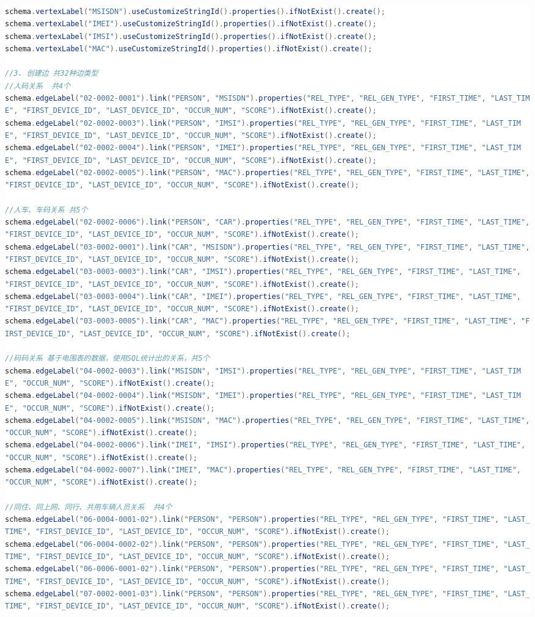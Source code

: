 ```groovy
schema.vertexLabel("MSISDN").useCustomizeStringId().properties().ifNotExist().create();
schema.vertexLabel("IMEI").useCustomizeStringId().properties().ifNotExist().create();
schema.vertexLabel("IMSI").useCustomizeStringId().properties().ifNotExist().create();
schema.vertexLabel("MAC").useCustomizeStringId().properties().ifNotExist().create();

//3. 创建边 共32种边类型
//人码关系  共4个
schema.edgeLabel("02-0002-0001").link("PERSON", "MSISDN").properties("REL_TYPE", "REL_GEN_TYPE", "FIRST_TIME", "LAST_TIME", "FIRST_DEVICE_ID", "LAST_DEVICE_ID", "OCCUR_NUM", "SCORE").ifNotExist().create();
schema.edgeLabel("02-0002-0003").link("PERSON", "IMSI").properties("REL_TYPE", "REL_GEN_TYPE", "FIRST_TIME", "LAST_TIME", "FIRST_DEVICE_ID", "LAST_DEVICE_ID", "OCCUR_NUM", "SCORE").ifNotExist().create();
schema.edgeLabel("02-0002-0004").link("PERSON", "IMEI").properties("REL_TYPE", "REL_GEN_TYPE", "FIRST_TIME", "LAST_TIME", "FIRST_DEVICE_ID", "LAST_DEVICE_ID", "OCCUR_NUM", "SCORE").ifNotExist().create();
schema.edgeLabel("02-0002-0005").link("PERSON", "MAC").properties("REL_TYPE", "REL_GEN_TYPE", "FIRST_TIME", "LAST_TIME", "FIRST_DEVICE_ID", "LAST_DEVICE_ID", "OCCUR_NUM", "SCORE").ifNotExist().create();

//人车、车码关系 共5个
schema.edgeLabel("02-0002-0006").link("PERSON", "CAR").properties("REL_TYPE", "REL_GEN_TYPE", "FIRST_TIME", "LAST_TIME", "FIRST_DEVICE_ID", "LAST_DEVICE_ID", "OCCUR_NUM", "SCORE").ifNotExist().create();
schema.edgeLabel("03-0002-0001").link("CAR", "MSISDN").properties("REL_TYPE", "REL_GEN_TYPE", "FIRST_TIME", "LAST_TIME", "FIRST_DEVICE_ID", "LAST_DEVICE_ID", "OCCUR_NUM", "SCORE").ifNotExist().create();
schema.edgeLabel("03-0003-0003").link("CAR", "IMSI").properties("REL_TYPE", "REL_GEN_TYPE", "FIRST_TIME", "LAST_TIME", "FIRST_DEVICE_ID", "LAST_DEVICE_ID", "OCCUR_NUM", "SCORE").ifNotExist().create();
schema.edgeLabel("03-0003-0004").link("CAR", "IMEI").properties("REL_TYPE", "REL_GEN_TYPE", "FIRST_TIME", "LAST_TIME", "FIRST_DEVICE_ID", "LAST_DEVICE_ID", "OCCUR_NUM", "SCORE").ifNotExist().create();
schema.edgeLabel("03-0003-0005").link("CAR", "MAC").properties("REL_TYPE", "REL_GEN_TYPE", "FIRST_TIME", "LAST_TIME", "FIRST_DEVICE_ID", "LAST_DEVICE_ID", "OCCUR_NUM", "SCORE").ifNotExist().create();

//码码关系 基于电围表的数据，使用SQL统计出的关系，共5个
schema.edgeLabel("04-0002-0003").link("MSISDN", "IMSI").properties("REL_TYPE", "REL_GEN_TYPE", "FIRST_TIME", "LAST_TIME", "OCCUR_NUM", "SCORE").ifNotExist().create();
schema.edgeLabel("04-0002-0004").link("MSISDN", "IMEI").properties("REL_TYPE", "REL_GEN_TYPE", "FIRST_TIME", "LAST_TIME", "OCCUR_NUM", "SCORE").ifNotExist().create();
schema.edgeLabel("04-0002-0005").link("MSISDN", "MAC").properties("REL_TYPE", "REL_GEN_TYPE", "FIRST_TIME", "LAST_TIME", "OCCUR_NUM", "SCORE").ifNotExist().create();
schema.edgeLabel("04-0002-0006").link("IMEI", "IMSI").properties("REL_TYPE", "REL_GEN_TYPE", "FIRST_TIME", "LAST_TIME", "OCCUR_NUM", "SCORE").ifNotExist().create();
schema.edgeLabel("04-0002-0007").link("IMEI", "MAC").properties("REL_TYPE", "REL_GEN_TYPE", "FIRST_TIME", "LAST_TIME", "OCCUR_NUM", "SCORE").ifNotExist().create();

//同住、同上网、同行、共用车辆人员关系  共4个
schema.edgeLabel("06-0004-0001-02").link("PERSON", "PERSON").properties("REL_TYPE", "REL_GEN_TYPE", "FIRST_TIME", "LAST_TIME", "FIRST_DEVICE_ID", "LAST_DEVICE_ID", "OCCUR_NUM", "SCORE").ifNotExist().create();
schema.edgeLabel("06-0004-0002-02").link("PERSON", "PERSON").properties("REL_TYPE", "REL_GEN_TYPE", "FIRST_TIME", "LAST_TIME", "FIRST_DEVICE_ID", "LAST_DEVICE_ID", "OCCUR_NUM", "SCORE").ifNotExist().create();
schema.edgeLabel("06-0006-0001-02").link("PERSON", "PERSON").properties("REL_TYPE", "REL_GEN_TYPE", "FIRST_TIME", "LAST_TIME", "FIRST_DEVICE_ID", "LAST_DEVICE_ID", "OCCUR_NUM", "SCORE").ifNotExist().create();
schema.edgeLabel("07-0002-0001-03").link("PERSON", "PERSON").properties("REL_TYPE", "REL_GEN_TYPE", "FIRST_TIME", "LAST_TIME", "FIRST_DEVICE_ID", "LAST_DEVICE_ID", "OCCUR_NUM", "SCORE").ifNotExist().create();


```